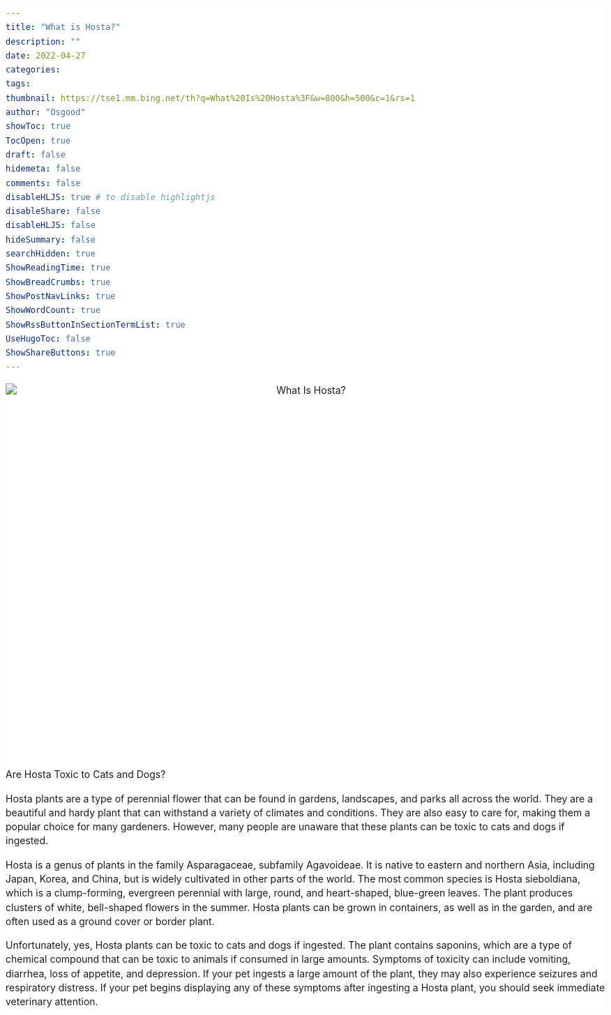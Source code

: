 ```yaml
---
title: "What is Hosta?"
description: ""
date: 2022-04-27
categories: 
tags: 
thumbnail: https://tse1.mm.bing.net/th?q=What%20Is%20Hosta%3F&w=800&h=500&c=1&rs=1
author: "Osgood"
showToc: true
TocOpen: true
draft: false
hidemeta: false
comments: false
disableHLJS: true # to disable highlightjs
disableShare: false
disableHLJS: false
hideSummary: false
searchHidden: true
ShowReadingTime: true
ShowBreadCrumbs: true
ShowPostNavLinks: true
ShowWordCount: true
ShowRssButtonInSectionTermList: true
UseHugoToc: false
ShowShareButtons: true
---
```


<center>
	<img src="https://tse1.mm.bing.net/th?q=What%20Is%20Hosta%3F&w=800&h=500&c=1&rs=1" alt="What Is Hosta?" width="800" height="500" style="display: block; width: 100%; height: auto">
</center>

Are Hosta Toxic to Cats and Dogs?

Hosta plants are a type of perennial flower that can be found in gardens, landscapes, and parks all across the world. They are a beautiful and hardy plant that can withstand a variety of climates and conditions. They are also easy to care for, making them a popular choice for many gardeners. However, many people are unaware that these plants can be toxic to cats and dogs if ingested.



Hosta is a genus of plants in the family Asparagaceae, subfamily Agavoideae. It is native to eastern and northern Asia, including Japan, Korea, and China, but is widely cultivated in other parts of the world. The most common species is Hosta sieboldiana, which is a clump-forming, evergreen perennial with large, round, and heart-shaped, blue-green leaves. The plant produces clusters of white, bell-shaped flowers in the summer. Hosta plants can be grown in containers, as well as in the garden, and are often used as a ground cover or border plant.



Unfortunately, yes, Hosta plants can be toxic to cats and dogs if ingested. The plant contains saponins, which are a type of chemical compound that can be toxic to animals if consumed in large amounts. Symptoms of toxicity can include vomiting, diarrhea, loss of appetite, and depression. If your pet ingests a large amount of the plant, they may also experience seizures and respiratory distress. If your pet begins displaying any of these symptoms after ingesting a Hosta plant, you should seek immediate veterinary attention. 
